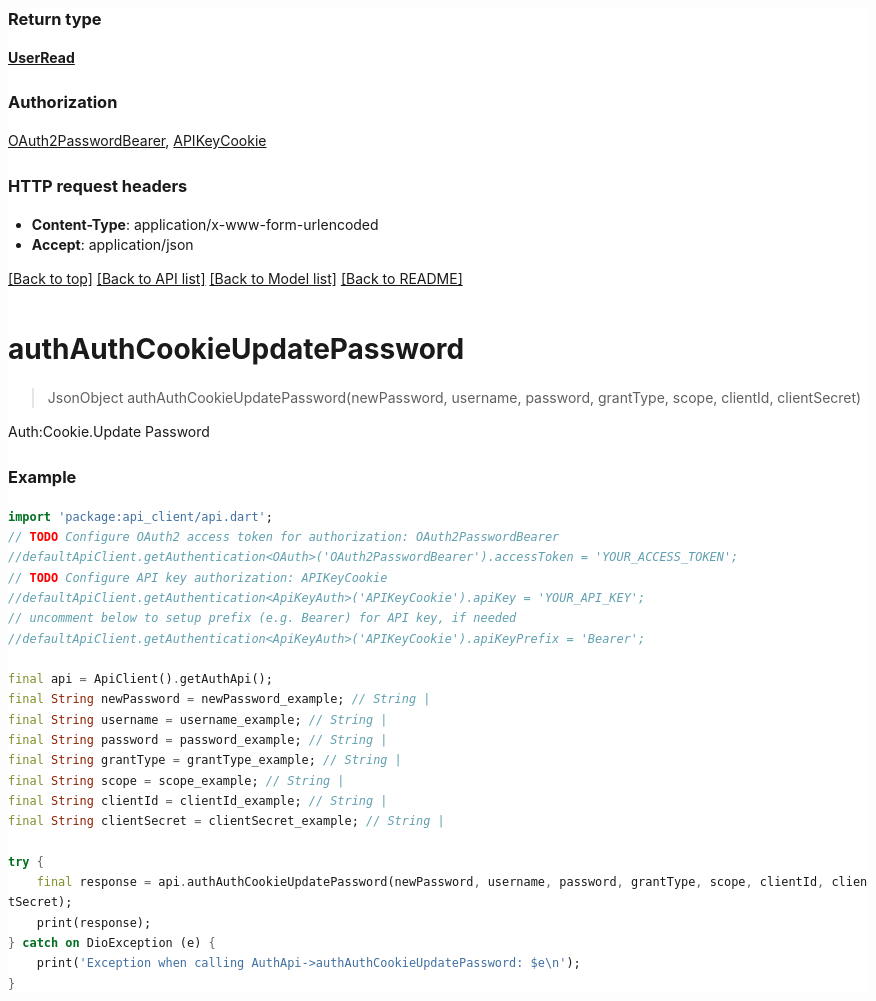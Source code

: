### Return type

[**UserRead**](UserRead.md)

### Authorization

[OAuth2PasswordBearer](../README.md#OAuth2PasswordBearer), [APIKeyCookie](../README.md#APIKeyCookie)

### HTTP request headers

 - **Content-Type**: application/x-www-form-urlencoded
 - **Accept**: application/json

[[Back to top]](#) [[Back to API list]](../README.md#documentation-for-api-endpoints) [[Back to Model list]](../README.md#documentation-for-models) [[Back to README]](../README.md)

# **authAuthCookieUpdatePassword**
> JsonObject authAuthCookieUpdatePassword(newPassword, username, password, grantType, scope, clientId, clientSecret)

Auth:Cookie.Update Password

### Example
```dart
import 'package:api_client/api.dart';
// TODO Configure OAuth2 access token for authorization: OAuth2PasswordBearer
//defaultApiClient.getAuthentication<OAuth>('OAuth2PasswordBearer').accessToken = 'YOUR_ACCESS_TOKEN';
// TODO Configure API key authorization: APIKeyCookie
//defaultApiClient.getAuthentication<ApiKeyAuth>('APIKeyCookie').apiKey = 'YOUR_API_KEY';
// uncomment below to setup prefix (e.g. Bearer) for API key, if needed
//defaultApiClient.getAuthentication<ApiKeyAuth>('APIKeyCookie').apiKeyPrefix = 'Bearer';

final api = ApiClient().getAuthApi();
final String newPassword = newPassword_example; // String | 
final String username = username_example; // String | 
final String password = password_example; // String | 
final String grantType = grantType_example; // String | 
final String scope = scope_example; // String | 
final String clientId = clientId_example; // String | 
final String clientSecret = clientSecret_example; // String | 

try {
    final response = api.authAuthCookieUpdatePassword(newPassword, username, password, grantType, scope, clientId, clientSecret);
    print(response);
} catch on DioException (e) {
    print('Exception when calling AuthApi->authAuthCookieUpdatePassword: $e\n');
}
```
